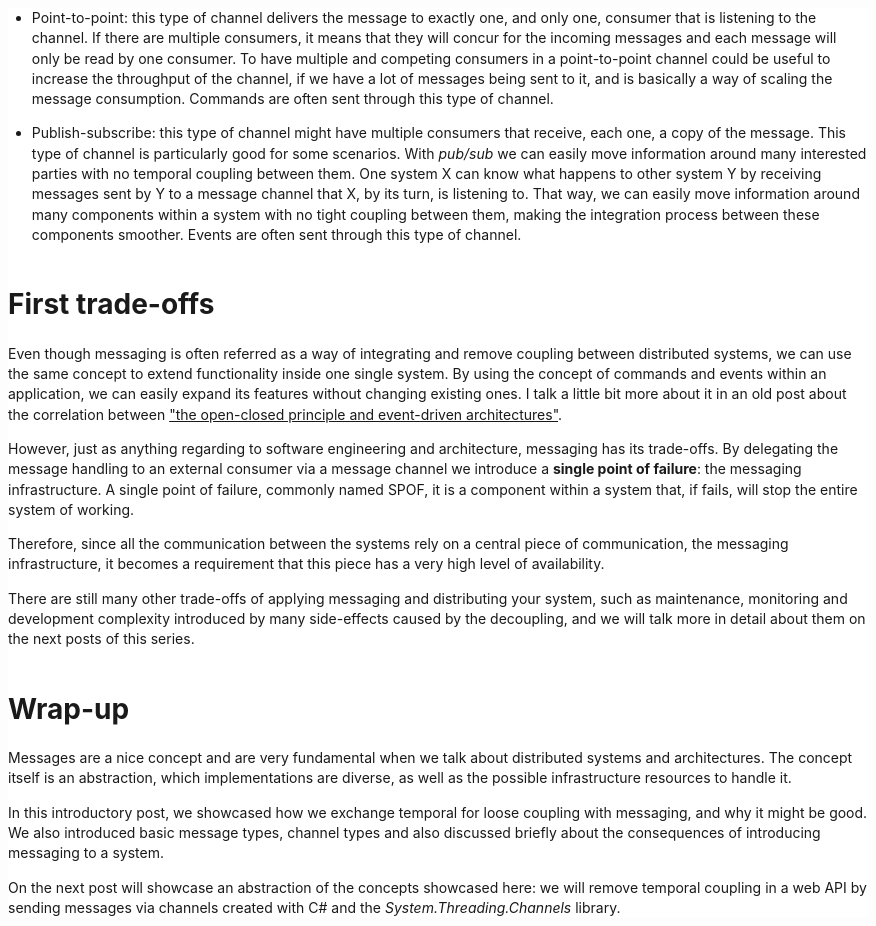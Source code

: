 * Point-to-point: this type of channel delivers the message to exactly one, and only one, consumer that is listening to the channel. If there are multiple consumers, it means that they will concur for the incoming messages and each message will only be read by one consumer. To have multiple and competing consumers in a point-to-point channel could be useful to increase the throughput of the channel, if we have a lot of messages being sent to it, and is basically a way of scaling the message consumption. Commands are often sent through this type of channel.

* Publish-subscribe: this type of channel might have multiple consumers that receive, each one, a copy of the message. This type of channel is particularly good for some scenarios. With *pub/sub* we can easily move information around many interested parties with no temporal coupling between them. One system X can know what happens to other system Y by receiving messages sent by Y to a message channel that X, by its turn, is listening to. That way, we can easily move information around many components within a system with no tight coupling between them, making the integration process between these components smoother. Events are often sent through this type of channel.

# First trade-offs

Even though messaging is often referred as a way of integrating and remove coupling between distributed systems, we can use the same concept to extend functionality inside one single system. By using the concept of commands and events within an application, we can easily expand its features without changing existing ones. I talk a little bit more about it in an old post about the correlation between ["the open-closed principle and event-driven architectures"](https://dev.to/mviegas/a-brief-brainstorm-about-the-open-closed-principle-and-event-driven-architectures-323h).

However, just as anything regarding to software engineering and architecture, messaging has its trade-offs. By delegating the message handling to an external consumer via a message channel we introduce a **single point of failure**: the messaging infrastructure. A single point of failure, commonly named SPOF, it is a component within a system that, if fails, will stop the entire system of working. 

Therefore, since all the communication between the systems rely on a central piece of communication, the messaging infrastructure, it becomes a requirement that this piece has a very high level of availability. 

There are still many other trade-offs of applying messaging and distributing your system, such as maintenance, monitoring and development complexity introduced by many side-effects caused by the decoupling, and we will talk more in detail about them on the next posts of this series. 

# Wrap-up

Messages are a nice concept and are very fundamental when we talk about distributed systems and architectures. The concept itself is an abstraction, which implementations are diverse, as well as the possible infrastructure resources to handle it. 

In this introductory post, we showcased how we exchange temporal for loose coupling with messaging, and why it might be good. We also introduced basic message types, channel types and also discussed briefly about the consequences of introducing messaging to a system.

On the next post will showcase an abstraction of the concepts showcased here: we will remove temporal coupling in a web API by sending messages via channels created with C# and the *System.Threading.Channels* library.
